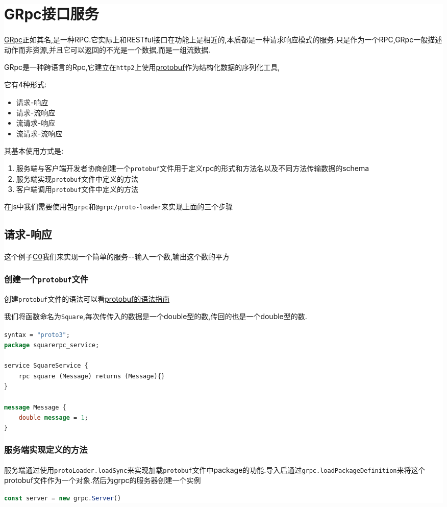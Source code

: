 # GRpc接口服务

[GRpc](https://grpc.io/)正如其名,是一种RPC.它实际上和RESTful接口在功能上是相近的,本质都是一种请求响应模式的服务.只是作为一个RPC,GRpc一般描述动作而非资源,并且它可以返回的不光是一个数据,而是一组流数据.

GRpc是一种跨语言的Rpc,它建立在`http2`上使用[protobuf](https://developers.google.com/protocol-buffers/)作为结构化数据的序列化工具,

它有4种形式:

+ 请求-响应
+ 请求-流响应
+ 流请求-响应
+ 流请求-流响应

其基本使用方式是:

1. 服务端与客户端开发者协商创建一个`protobuf`文件用于定义rpc的形式和方法名以及不同方法传输数据的schema
2. 服务端实现`protobuf`文件中定义的方法
3. 客户端调用`protobuf`文件中定义的方法

在js中我们需要使用包`grpc`和`@grpc/proto-loader`来实现上面的三个步骤

## 请求-响应

这个例子[C0]()我们来实现一个简单的服务--输入一个数,输出这个数的平方

### 创建一个`protobuf`文件

创建`protobuf`文件的语法可以看[protobuf的语法指南](https://developers.google.com/protocol-buffers/docs/proto3)

我们将函数命名为`Square`,每次传传入的数据是一个double型的数,传回的也是一个double型的数.

```protobuf
syntax = "proto3";
package squarerpc_service;

service SquareService {
    rpc square (Message) returns (Message){}
}

message Message {
    double message = 1;
}
```

### 服务端实现定义的方法

服务端通过使用`protoLoader.loadSync`来实现加载`protobuf`文件中package的功能.导入后通过`grpc.loadPackageDefinition`来将这个protobuf文件作为一个对象.然后为grpc的服务器创建一个实例

```js
const server = new grpc.Server()
```

